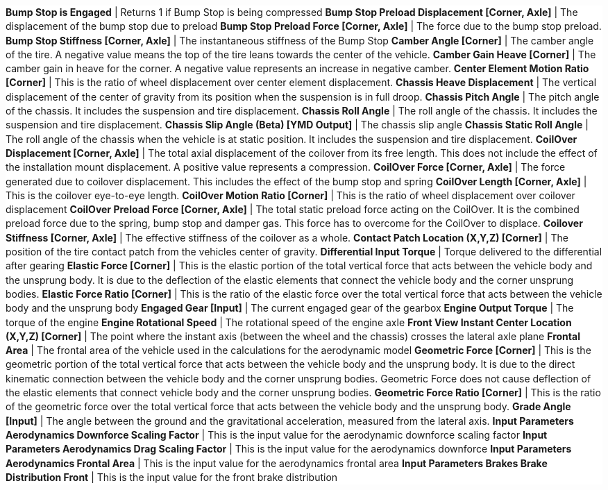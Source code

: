 __Bump Stop is Engaged__ | Returns 1 if Bump Stop is being compressed
__Bump Stop Preload Displacement [Corner, Axle]__ | The displacement of the bump stop due to preload
__Bump Stop Preload Force [Corner, Axle]__ | The force due to the bump stop preload.
__Bump Stop Stiffness [Corner, Axle]__ | The instantaneous stiffness of the Bump Stop
__Camber Angle [Corner]__ | The camber angle of the tire. A negative value means the top of the tire leans towards the center of the vehicle.
__Camber Gain Heave [Corner]__ | The camber gain in heave for the corner. A negative value represents an increase in negative camber.
__Center Element Motion Ratio [Corner]__ | This is the ratio of wheel displacement over center element displacement.
__Chassis Heave Displacement__ | The vertical displacement of the center of gravity from its position when the suspension is in full droop.
__Chassis Pitch Angle__ | The pitch angle of the chassis. It includes the suspension and tire displacement.
__Chassis Roll Angle__ | The roll angle of the chassis. It includes the suspension and tire displacement.
__Chassis Slip Angle (Beta) [YMD Output]__ | The chassis slip angle
__Chassis Static Roll Angle__ | The roll angle of the chassis when the vehicle is at static position. It includes the suspension and tire displacement.
__CoilOver Displacement [Corner, Axle]__ | The total axial displacement of the coilover from its free length. This does not include the effect of the installation mount displacement. A positive value represents a compression.
__CoilOver Force [Corner, Axle]__ | The force generated due to coilover displacement. This includes the effect of the bump stop and spring
__CoilOver Length [Corner, Axle]__ | This is the coilover eye-to-eye length.
__CoilOver Motion Ratio [Corner]__ | This is the ratio of wheel displacement over coilover displacement
__CoilOver Preload Force [Corner, Axle]__ | The total static preload force acting on the CoilOver. It is the combined preload force due to the spring, bump stop and damper gas. This force has to overcome for the CoilOver to displace.
__Coilover Stiffness [Corner, Axle]__ | The effective stiffness of the coilover as a whole.
__Contact Patch Location (X,Y,Z) [Corner]__ | The position of the tire contact patch from the vehicles center of gravity.
__Differential Input Torque__ | Torque delivered to the differential after gearing
__Elastic Force [Corner]__ | This is the elastic portion of the total vertical force that acts between the vehicle body and the unsprung body. It is due to the deflection of the elastic elements that connect the vehicle body and the corner unsprung bodies.
__Elastic Force Ratio [Corner]__ | This is the ratio of the elastic force over the total vertical force that acts between the vehicle body and the unsprung body
__Engaged Gear [Input]__ | The current engaged gear of the gearbox
__Engine Output Torque__ | The torque of the engine
__Engine Rotational Speed__ | The rotational speed of the engine axle
__Front View Instant Center Location (X,Y,Z) [Corner]__ | The point where the instant axis (between the wheel and the chassis) crosses the lateral axle plane
__Frontal Area__ | The frontal area of the vehicle used in the calculations for the aerodynamic model
__Geometric Force [Corner]__ | This is the geometric portion of the total vertical force that acts between the vehicle body and the unsprung body. It is due to the direct kinematic connection between the vehicle body and the corner unsprung bodies. Geometric Force does not cause deflection of the elastic elements that connect vehicle body and the corner unsprung bodies.
__Geometric Force Ratio [Corner]__ | This is the ratio of the geometric force over the total vertical force that acts between the vehicle body and the unsprung body.
__Grade Angle [Input]__ | The angle between the ground and the gravitational acceleration, measured from the lateral axis.
__Input Parameters Aerodynamics Downforce Scaling Factor__ | This is the input value for the aerodynamic downforce scaling factor
__Input Parameters Aerodynamics Drag Scaling Factor__ | This is the input value for the aerodynamics downforce
__Input Parameters Aerodynamics Frontal Area__ | This is the input value for the aerodynamics frontal area
__Input Parameters Brakes Brake Distribution Front__ | This is the input value for the front brake distribution